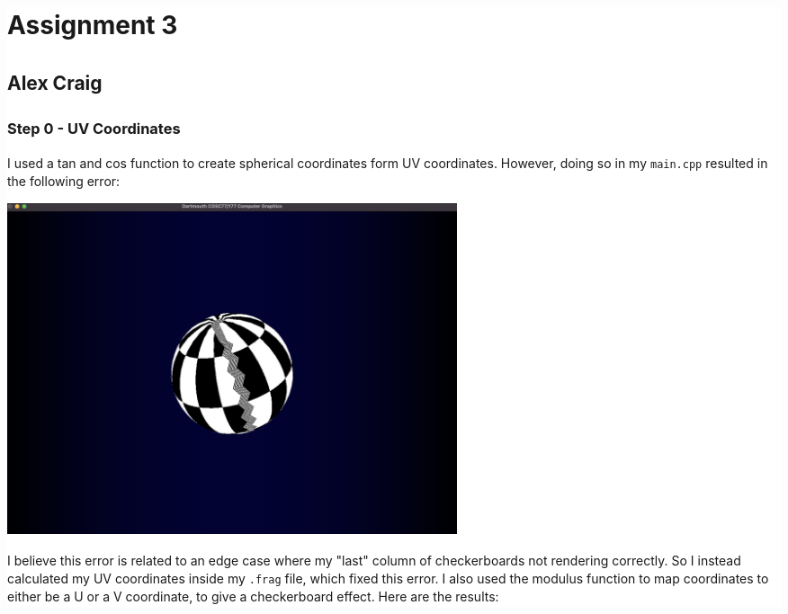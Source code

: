 # Assignment 3

## Alex Craig

### Step 0 - UV Coordinates

I used a tan and cos function to create spherical coordinates form UV coordinates. However, doing so in my `main.cpp` resulted in the following error:

<img src="step_0.1.png" width=500 height=auto>

I believe this error is related to an edge case where my "last" column of checkerboards not rendering correctly. So I instead calculated my UV coordinates inside my `.frag` file, which fixed this error. I also used the modulus function to map coordinates to either be a U or a V coordinate, to give a checkerboard effect. Here are the results:
